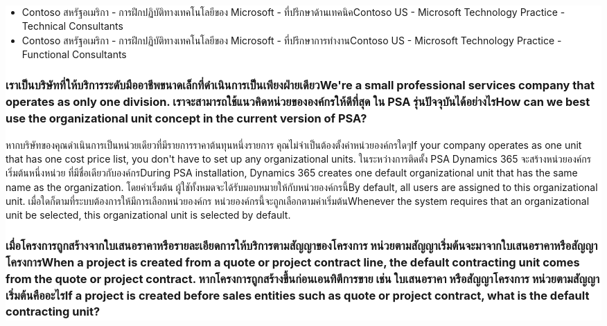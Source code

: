 - <span data-ttu-id="81389-208">Contoso สหรัฐอเมริกา - การฝึกปฏิบัติทางเทคโนโลยีของ Microsoft - ที่ปรึกษาด้านเทคนิค</span><span class="sxs-lookup"><span data-stu-id="81389-208">Contoso US - Microsoft Technology Practice - Technical Consultants</span></span> 
- <span data-ttu-id="81389-209">Contoso สหรัฐอเมริกา - การฝึกปฏิบัติทางเทคโนโลยีของ Microsoft - ที่ปรึกษาการทำงาน</span><span class="sxs-lookup"><span data-stu-id="81389-209">Contoso US - Microsoft Technology Practice - Functional Consultants</span></span>

### <a name="were-a-small-professional-services-company-that-operates-as-only-one-division-how-can-we-best-use-the-organizational-unit-concept-in-the-current-version-of-psa"></a><span data-ttu-id="81389-210">เราเป็นบริษัทที่ให้บริการระดับมืออาชีพขนาดเล็กที่ดำเนินการเป็นเพียงฝ่ายเดียว</span><span class="sxs-lookup"><span data-stu-id="81389-210">We're a small professional services company that operates as only one division.</span></span> <span data-ttu-id="81389-211">เราจะสามารถใช้แนวคิดหน่วยขององค์กรให้ดีที่สุด ใน PSA รุ่นปัจจุบันได้อย่างไร</span><span class="sxs-lookup"><span data-stu-id="81389-211">How can we best use the organizational unit concept in the current version of PSA?</span></span>

<span data-ttu-id="81389-212">หากบริษัทของคุณดำเนินการเป็นหน่วยเดียวที่มีรายการราคาต้นทุนหนึ่งรายการ คุณไม่จำเป็นต้องตั้งค่าหน่วยองค์กรใดๆ</span><span class="sxs-lookup"><span data-stu-id="81389-212">If your company operates as one unit that has one cost price list, you don't have to set up any organizational units.</span></span> <span data-ttu-id="81389-213">ในระหว่างการติดตั้ง PSA Dynamics 365 จะสร้างหน่วยองค์กรเริ่มต้นหนึ่งหน่วย ที่มีชื่อเดียวกับองค์กร</span><span class="sxs-lookup"><span data-stu-id="81389-213">During PSA installation, Dynamics 365 creates one default organizational unit that has the same name as the organization.</span></span> <span data-ttu-id="81389-214">โดยค่าเริ่มต้น ผู้ใชัทั้งหมดจะได้รับมอบหมายให้กับหน่วยองค์กรนี้</span><span class="sxs-lookup"><span data-stu-id="81389-214">By default, all users are assigned to this organizational unit.</span></span> <span data-ttu-id="81389-215">เมื่อใดก็ตามที่ระบบต้องการให้มีการเลือกหน่วยองค์กร หน่วยองค์กรนี้จะถูกเลือกตามค่าเริ่มต้น</span><span class="sxs-lookup"><span data-stu-id="81389-215">Whenever the system requires that an organizational unit be selected, this organizational unit is selected by default.</span></span>

### <a name="when-a-project-is-created-from-a-quote-or-project-contract-line-the-default-contracting-unit-comes-from-the-quote-or-project-contract-if-a-project-is-created-before-sales-entities-such-as-quote-or-project-contract-what-is-the-default-contracting-unit"></a><span data-ttu-id="81389-216">เมื่อโครงการถูกสร้างจากใบเสนอราคาหรือรายละเอียดการให้บริการตามสัญญาของโครงการ หน่วยตามสัญญาเริ่มต้นจะมาจากใบเสนอราคาหรือสัญญาโครงการ</span><span class="sxs-lookup"><span data-stu-id="81389-216">When a project is created from a quote or project contract line, the default contracting unit comes from the quote or project contract.</span></span> <span data-ttu-id="81389-217">หากโครงการถูกสร้างขึ้นก่อนเอนทิตีการขาย เช่น ใบเสนอราคา หรือสัญญาโครงการ หน่วยตามสัญญาเริ่มต้นคืออะไร</span><span class="sxs-lookup"><span data-stu-id="81389-217">If a project is created before sales entities such as quote or project contract, what is the default contracting unit?</span></span>
